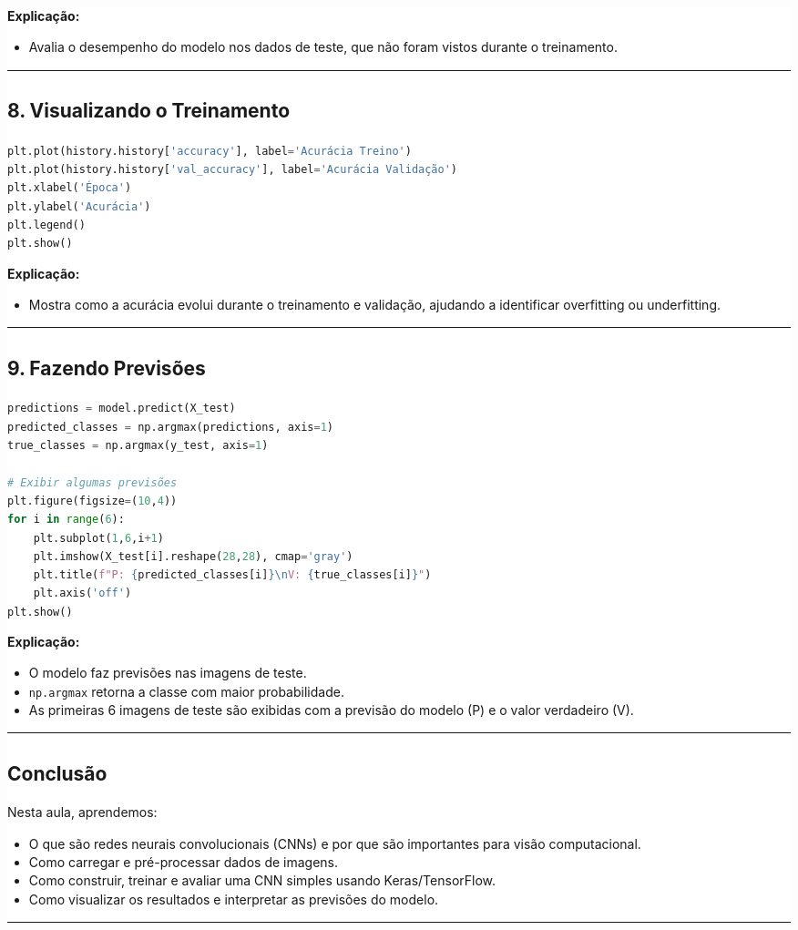 **Explicação:**

- Avalia o desempenho do modelo nos dados de teste, que não foram vistos durante o treinamento.

---

## 8. Visualizando o Treinamento

```python
plt.plot(history.history['accuracy'], label='Acurácia Treino')
plt.plot(history.history['val_accuracy'], label='Acurácia Validação')
plt.xlabel('Época')
plt.ylabel('Acurácia')
plt.legend()
plt.show()
```

**Explicação:**

- Mostra como a acurácia evolui durante o treinamento e validação, ajudando a identificar overfitting ou underfitting.

---

## 9. Fazendo Previsões

```python
predictions = model.predict(X_test)
predicted_classes = np.argmax(predictions, axis=1)
true_classes = np.argmax(y_test, axis=1)

# Exibir algumas previsões
plt.figure(figsize=(10,4))
for i in range(6):
    plt.subplot(1,6,i+1)
    plt.imshow(X_test[i].reshape(28,28), cmap='gray')
    plt.title(f"P: {predicted_classes[i]}\nV: {true_classes[i]}")
    plt.axis('off')
plt.show()
```

**Explicação:**

- O modelo faz previsões nas imagens de teste.
- `np.argmax` retorna a classe com maior probabilidade.
- As primeiras 6 imagens de teste são exibidas com a previsão do modelo (P) e o valor verdadeiro (V).

---

## Conclusão

Nesta aula, aprendemos:

- O que são redes neurais convolucionais (CNNs) e por que são importantes para visão computacional.
- Como carregar e pré-processar dados de imagens.
- Como construir, treinar e avaliar uma CNN simples usando Keras/TensorFlow.
- Como visualizar os resultados e interpretar as previsões do modelo.

---